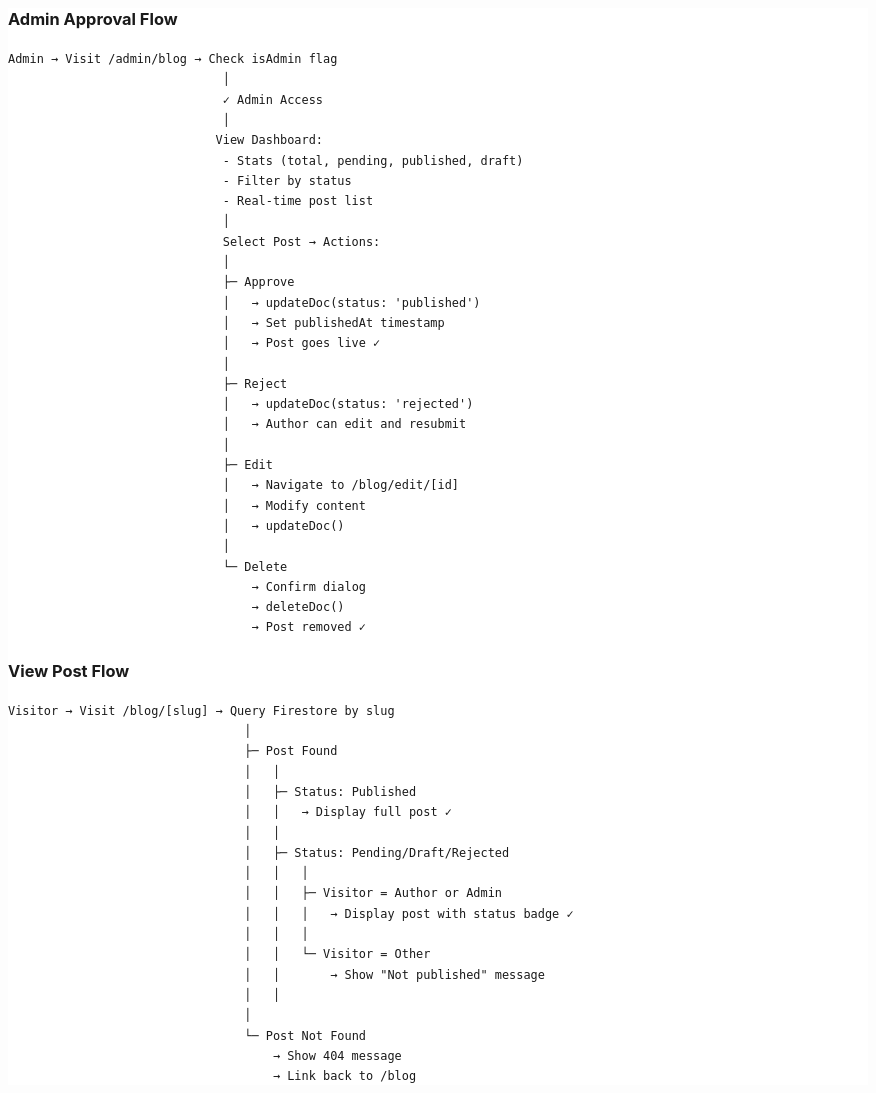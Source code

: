 
### Admin Approval Flow
```
Admin → Visit /admin/blog → Check isAdmin flag
                              │
                              ✓ Admin Access
                              │
                             View Dashboard:
                              - Stats (total, pending, published, draft)
                              - Filter by status
                              - Real-time post list
                              │
                              Select Post → Actions:
                              │
                              ├─ Approve
                              │   → updateDoc(status: 'published')
                              │   → Set publishedAt timestamp
                              │   → Post goes live ✓
                              │
                              ├─ Reject
                              │   → updateDoc(status: 'rejected')
                              │   → Author can edit and resubmit
                              │
                              ├─ Edit
                              │   → Navigate to /blog/edit/[id]
                              │   → Modify content
                              │   → updateDoc()
                              │
                              └─ Delete
                                  → Confirm dialog
                                  → deleteDoc()
                                  → Post removed ✓
```

### View Post Flow
```
Visitor → Visit /blog/[slug] → Query Firestore by slug
                                 │
                                 ├─ Post Found
                                 │   │
                                 │   ├─ Status: Published
                                 │   │   → Display full post ✓
                                 │   │
                                 │   ├─ Status: Pending/Draft/Rejected
                                 │   │   │
                                 │   │   ├─ Visitor = Author or Admin
                                 │   │   │   → Display post with status badge ✓
                                 │   │   │
                                 │   │   └─ Visitor = Other
                                 │   │       → Show "Not published" message
                                 │   │
                                 │
                                 └─ Post Not Found
                                     → Show 404 message
                                     → Link back to /blog
```

